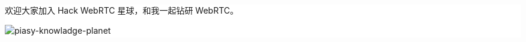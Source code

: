 
欢迎大家加入 Hack WebRTC 星球，和我一起钻研 WebRTC。

<img src="https://imgs.piasy.com/2019-11-14-piasy-knowladge-planet.jpeg" alt="piasy-knowladge-planet" style="height:400px">
